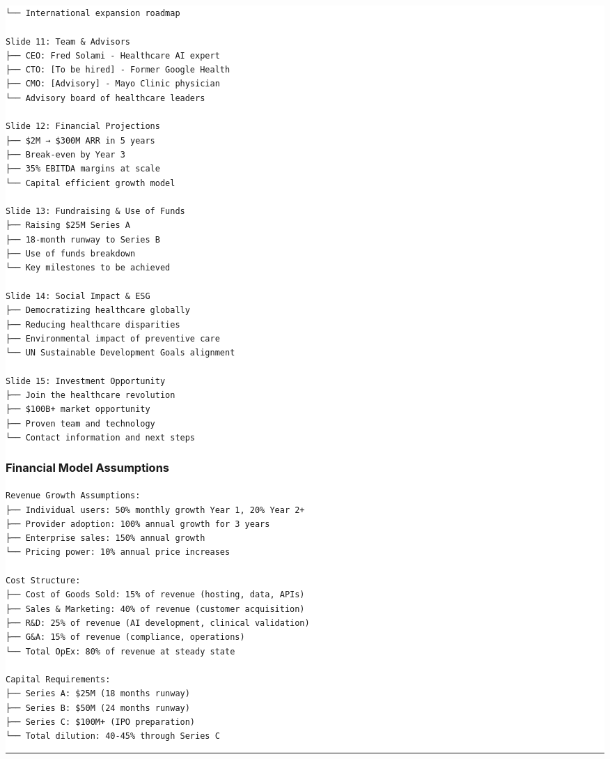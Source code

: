 ```
└── International expansion roadmap

Slide 11: Team & Advisors
├── CEO: Fred Solami - Healthcare AI expert
├── CTO: [To be hired] - Former Google Health
├── CMO: [Advisory] - Mayo Clinic physician
└── Advisory board of healthcare leaders

Slide 12: Financial Projections
├── $2M → $300M ARR in 5 years
├── Break-even by Year 3
├── 35% EBITDA margins at scale
└── Capital efficient growth model

Slide 13: Fundraising & Use of Funds
├── Raising $25M Series A
├── 18-month runway to Series B
├── Use of funds breakdown
└── Key milestones to be achieved

Slide 14: Social Impact & ESG
├── Democratizing healthcare globally
├── Reducing healthcare disparities
├── Environmental impact of preventive care
└── UN Sustainable Development Goals alignment

Slide 15: Investment Opportunity
├── Join the healthcare revolution
├── $100B+ market opportunity
├── Proven team and technology
└── Contact information and next steps
```

### **Financial Model Assumptions**
```
Revenue Growth Assumptions:
├── Individual users: 50% monthly growth Year 1, 20% Year 2+
├── Provider adoption: 100% annual growth for 3 years
├── Enterprise sales: 150% annual growth
└── Pricing power: 10% annual price increases

Cost Structure:
├── Cost of Goods Sold: 15% of revenue (hosting, data, APIs)
├── Sales & Marketing: 40% of revenue (customer acquisition)
├── R&D: 25% of revenue (AI development, clinical validation)
├── G&A: 15% of revenue (compliance, operations)
└── Total OpEx: 80% of revenue at steady state

Capital Requirements:
├── Series A: $25M (18 months runway)
├── Series B: $50M (24 months runway)
├── Series C: $100M+ (IPO preparation)
└── Total dilution: 40-45% through Series C
```

---